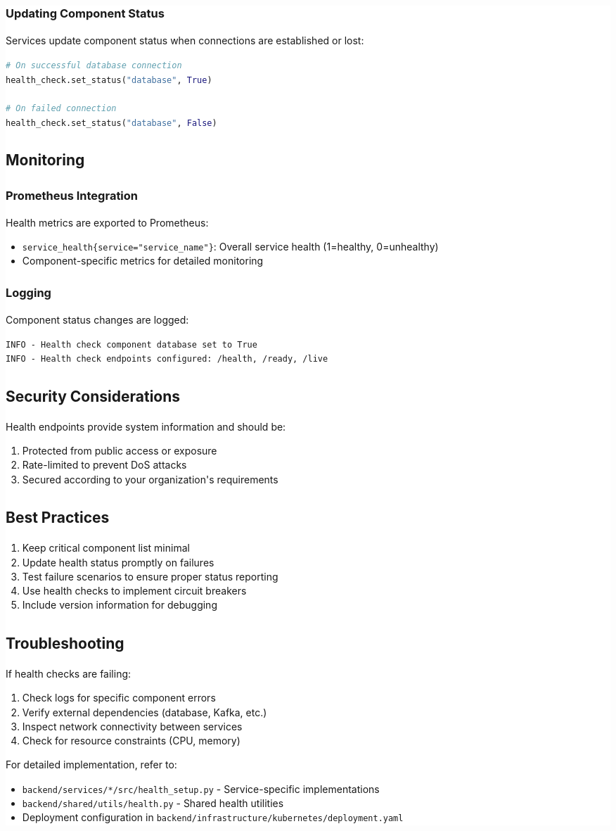 ### Updating Component Status

Services update component status when connections are established or lost:

```python
# On successful database connection
health_check.set_status("database", True)

# On failed connection
health_check.set_status("database", False)
```

## Monitoring

### Prometheus Integration

Health metrics are exported to Prometheus:

- `service_health{service="service_name"}`: Overall service health (1=healthy, 0=unhealthy)
- Component-specific metrics for detailed monitoring

### Logging

Component status changes are logged:

```
INFO - Health check component database set to True
INFO - Health check endpoints configured: /health, /ready, /live
```

## Security Considerations

Health endpoints provide system information and should be:

1. Protected from public access or exposure
2. Rate-limited to prevent DoS attacks
3. Secured according to your organization's requirements

## Best Practices

1. Keep critical component list minimal
2. Update health status promptly on failures
3. Test failure scenarios to ensure proper status reporting
4. Use health checks to implement circuit breakers
5. Include version information for debugging

## Troubleshooting

If health checks are failing:

1. Check logs for specific component errors
2. Verify external dependencies (database, Kafka, etc.)
3. Inspect network connectivity between services
4. Check for resource constraints (CPU, memory)

For detailed implementation, refer to:
- `backend/services/*/src/health_setup.py` - Service-specific implementations
- `backend/shared/utils/health.py` - Shared health utilities
- Deployment configuration in `backend/infrastructure/kubernetes/deployment.yaml`
